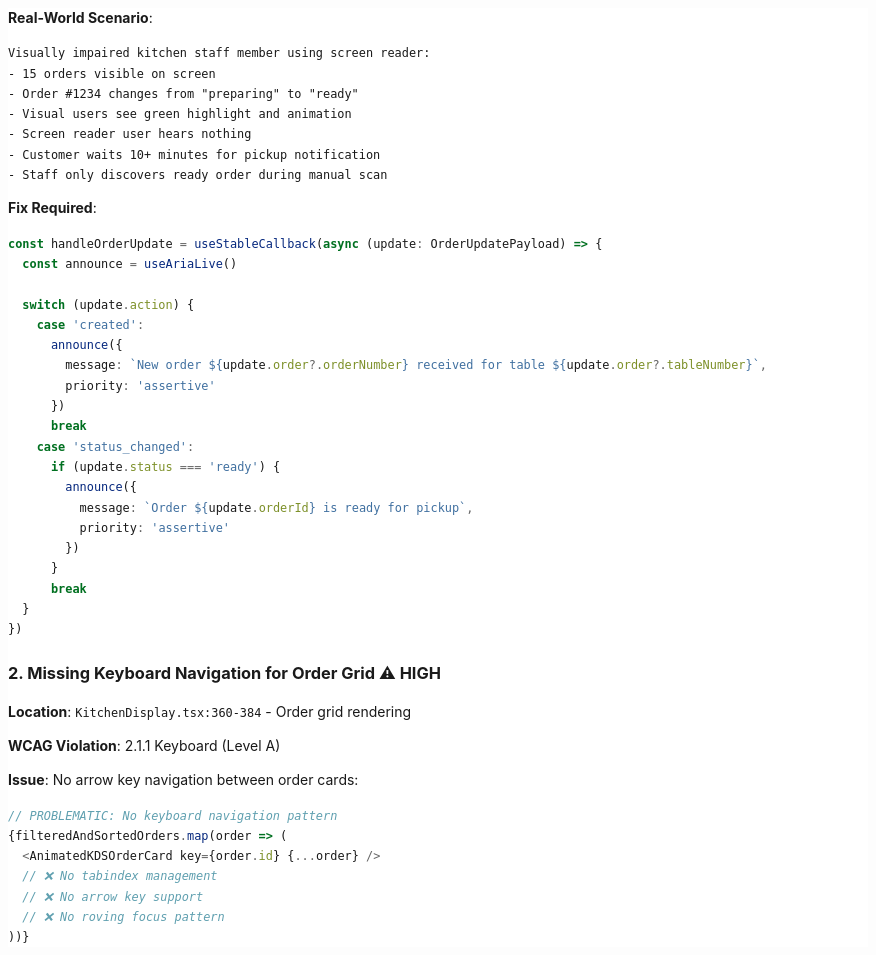 **Real-World Scenario**:
```
Visually impaired kitchen staff member using screen reader:
- 15 orders visible on screen
- Order #1234 changes from "preparing" to "ready"
- Visual users see green highlight and animation
- Screen reader user hears nothing
- Customer waits 10+ minutes for pickup notification
- Staff only discovers ready order during manual scan
```

**Fix Required**:
```typescript
const handleOrderUpdate = useStableCallback(async (update: OrderUpdatePayload) => {
  const announce = useAriaLive()
  
  switch (update.action) {
    case 'created':
      announce({
        message: `New order ${update.order?.orderNumber} received for table ${update.order?.tableNumber}`,
        priority: 'assertive'
      })
      break
    case 'status_changed':
      if (update.status === 'ready') {
        announce({
          message: `Order ${update.orderId} is ready for pickup`,
          priority: 'assertive'
        })
      }
      break
  }
})
```

### 2. Missing Keyboard Navigation for Order Grid ⚠️ **HIGH**

**Location**: `KitchenDisplay.tsx:360-384` - Order grid rendering

**WCAG Violation**: 2.1.1 Keyboard (Level A)

**Issue**: No arrow key navigation between order cards:

```typescript
// PROBLEMATIC: No keyboard navigation pattern
{filteredAndSortedOrders.map(order => (
  <AnimatedKDSOrderCard key={order.id} {...order} />
  // ❌ No tabindex management
  // ❌ No arrow key support
  // ❌ No roving focus pattern
))}
```
